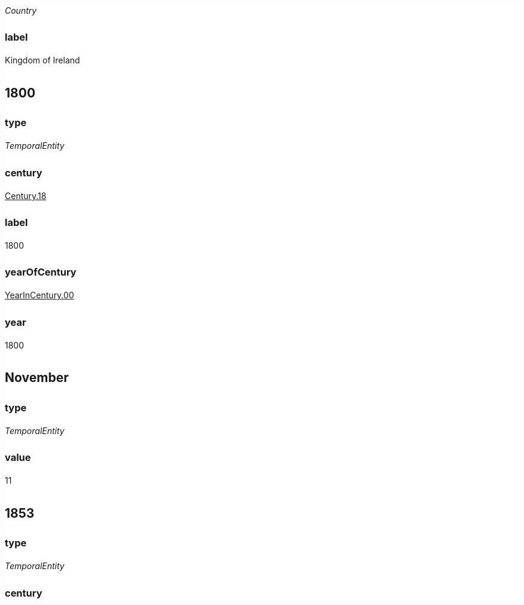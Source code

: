 
*Country*

### label


Kingdom of Ireland

## 1800

### type


*TemporalEntity*

### century


[Century.18](#Century.18)

### label


1800

### yearOfCentury


[YearInCentury.00](#YearInCentury.00)

### year


1800

## November

### type


*TemporalEntity*

### value


11

## 1853

### type


*TemporalEntity*

### century
